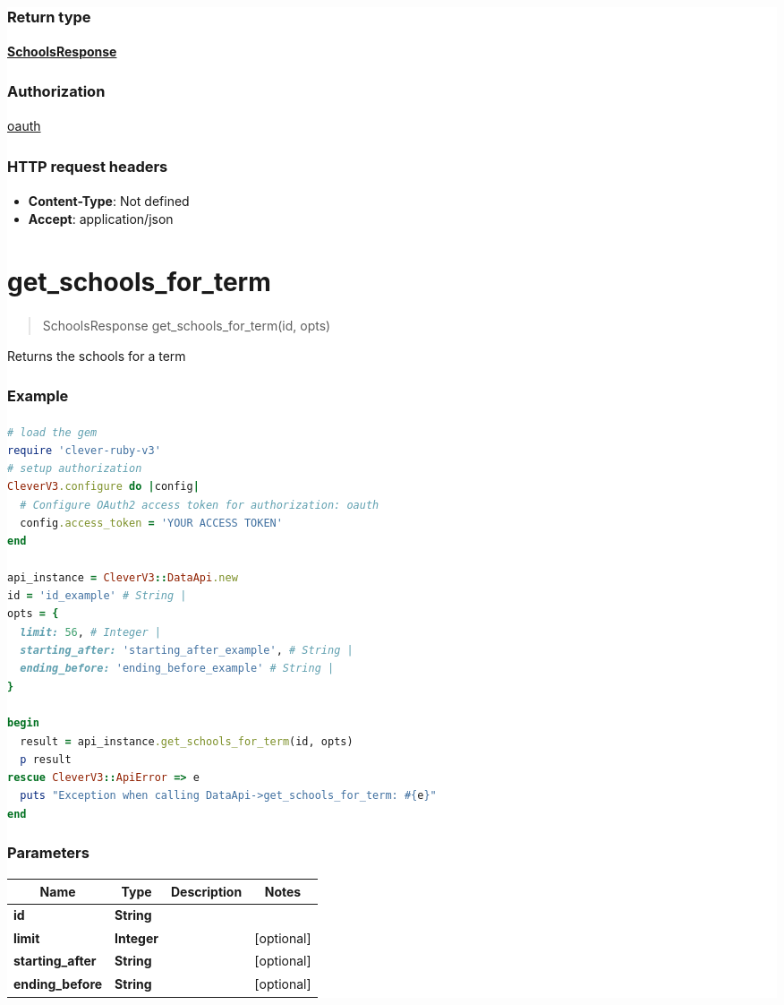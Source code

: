 ### Return type

[**SchoolsResponse**](SchoolsResponse.md)

### Authorization

[oauth](../README.md#oauth)

### HTTP request headers

 - **Content-Type**: Not defined
 - **Accept**: application/json



# **get_schools_for_term**
> SchoolsResponse get_schools_for_term(id, opts)



Returns the schools for a term

### Example
```ruby
# load the gem
require 'clever-ruby-v3'
# setup authorization
CleverV3.configure do |config|
  # Configure OAuth2 access token for authorization: oauth
  config.access_token = 'YOUR ACCESS TOKEN'
end

api_instance = CleverV3::DataApi.new
id = 'id_example' # String | 
opts = { 
  limit: 56, # Integer | 
  starting_after: 'starting_after_example', # String | 
  ending_before: 'ending_before_example' # String | 
}

begin
  result = api_instance.get_schools_for_term(id, opts)
  p result
rescue CleverV3::ApiError => e
  puts "Exception when calling DataApi->get_schools_for_term: #{e}"
end
```

### Parameters

Name | Type | Description  | Notes
------------- | ------------- | ------------- | -------------
 **id** | **String**|  | 
 **limit** | **Integer**|  | [optional] 
 **starting_after** | **String**|  | [optional] 
 **ending_before** | **String**|  | [optional] 
